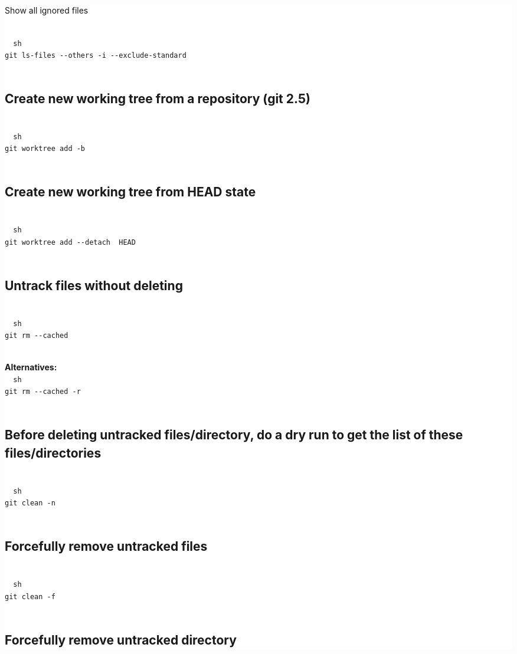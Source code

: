  Show all ignored files
</h2>
<p>
 <code>
  sh
git ls-files --others -i --exclude-standard
 </code>
</p>
<h2>
 Create new working tree from a repository (git 2.5)
</h2>
<p>
 <code>
  sh
git worktree add -b <branch-name> <path> <start-point>
 </code>
</p>
<h2>
 Create new working tree from HEAD state
</h2>
<p>
 <code>
  sh
git worktree add --detach <path> HEAD
 </code>
</p>
<h2>
 Untrack files without deleting
</h2>
<p>
 <code>
  sh
git rm --cached <file_path>
 </code>
</p>
<p>
 <strong>
  Alternatives:
 </strong>
 <code>
  sh
git rm --cached -r <directory_path>
 </code>
</p>
<h2>
 Before deleting untracked files/directory, do a dry run to get the list of these files/directories
</h2>
<p>
 <code>
  sh
git clean -n
 </code>
</p>
<h2>
 Forcefully remove untracked files
</h2>
<p>
 <code>
  sh
git clean -f
 </code>
</p>
<h2>
 Forcefully remove untracked directory